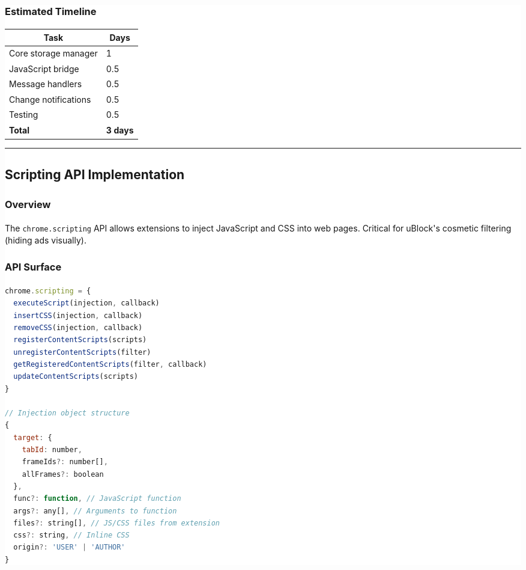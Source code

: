 ### Estimated Timeline

| Task | Days |
|------|------|
| Core storage manager | 1 |
| JavaScript bridge | 0.5 |
| Message handlers | 0.5 |
| Change notifications | 0.5 |
| Testing | 0.5 |
| **Total** | **3 days** |

---

## Scripting API Implementation

### Overview

The `chrome.scripting` API allows extensions to inject JavaScript and CSS into web pages. Critical for uBlock's cosmetic filtering (hiding ads visually).

### API Surface

```javascript
chrome.scripting = {
  executeScript(injection, callback)
  insertCSS(injection, callback)
  removeCSS(injection, callback)
  registerContentScripts(scripts)
  unregisterContentScripts(filter)
  getRegisteredContentScripts(filter, callback)
  updateContentScripts(scripts)
}

// Injection object structure
{
  target: {
    tabId: number,
    frameIds?: number[],
    allFrames?: boolean
  },
  func?: function, // JavaScript function
  args?: any[], // Arguments to function
  files?: string[], // JS/CSS files from extension
  css?: string, // Inline CSS
  origin?: 'USER' | 'AUTHOR'
}
```
